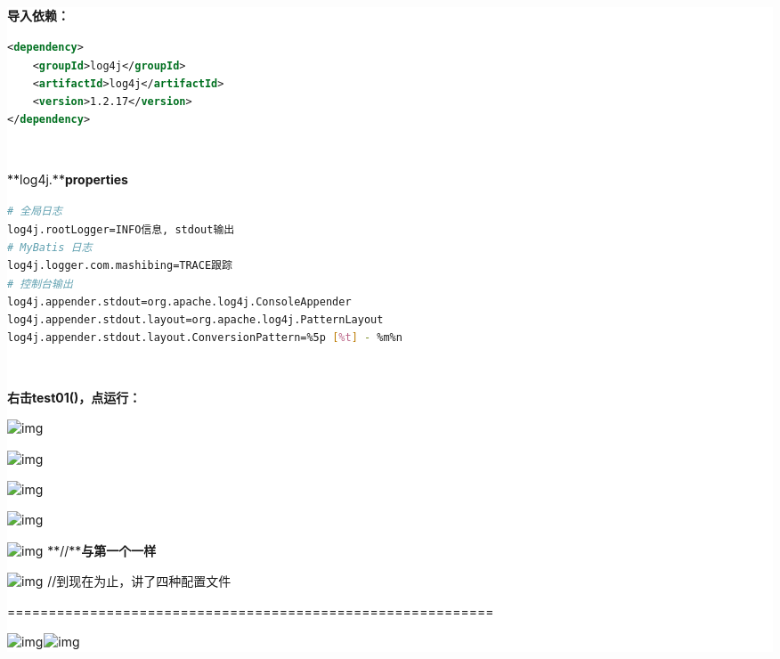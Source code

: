 **导入依赖：**

```XML
<dependency>
    <groupId>log4j</groupId>
    <artifactId>log4j</artifactId>
    <version>1.2.17</version>
</dependency>
```

![点击并拖拽以移动](data:image/gif;base64,R0lGODlhAQABAPABAP///wAAACH5BAEKAAAALAAAAAABAAEAAAICRAEAOw==)

**log4j.****properties**

```bash
# 全局日志
log4j.rootLogger=INFO信息, stdout输出  
# MyBatis 日志
log4j.logger.com.mashibing=TRACE跟踪
# 控制台输出
log4j.appender.stdout=org.apache.log4j.ConsoleAppender
log4j.appender.stdout.layout=org.apache.log4j.PatternLayout
log4j.appender.stdout.layout.ConversionPattern=%5p [%t] - %m%n
```

![点击并拖拽以移动](data:image/gif;base64,R0lGODlhAQABAPABAP///wAAACH5BAEKAAAALAAAAAABAAEAAAICRAEAOw==)

**右击****test01()****，点运行：**

![img](https://img-blog.csdnimg.cn/20200805141209759.png)![点击并拖拽以移动](data:image/gif;base64,R0lGODlhAQABAPABAP///wAAACH5BAEKAAAALAAAAAABAAEAAAICRAEAOw==)

![img](https://img-blog.csdnimg.cn/20200805141213899.png?x-oss-process=image/watermark,type_ZmFuZ3poZW5naGVpdGk,shadow_10,text_aHR0cHM6Ly9ibG9nLmNzZG4ubmV0L3dlaXhpbl80NTA0MjU2OQ==,size_16,color_FFFFFF,t_70)![点击并拖拽以移动](data:image/gif;base64,R0lGODlhAQABAPABAP///wAAACH5BAEKAAAALAAAAAABAAEAAAICRAEAOw==)

![img](https://img-blog.csdnimg.cn/20200805141217636.png?x-oss-process=image/watermark,type_ZmFuZ3poZW5naGVpdGk,shadow_10,text_aHR0cHM6Ly9ibG9nLmNzZG4ubmV0L3dlaXhpbl80NTA0MjU2OQ==,size_16,color_FFFFFF,t_70)![点击并拖拽以移动](data:image/gif;base64,R0lGODlhAQABAPABAP///wAAACH5BAEKAAAALAAAAAABAAEAAAICRAEAOw==)

![img](https://img-blog.csdnimg.cn/20200805141223285.png?x-oss-process=image/watermark,type_ZmFuZ3poZW5naGVpdGk,shadow_10,text_aHR0cHM6Ly9ibG9nLmNzZG4ubmV0L3dlaXhpbl80NTA0MjU2OQ==,size_16,color_FFFFFF,t_70)![点击并拖拽以移动](data:image/gif;base64,R0lGODlhAQABAPABAP///wAAACH5BAEKAAAALAAAAAABAAEAAAICRAEAOw==)

![img](https://img-blog.csdnimg.cn/20200805141227308.png)![点击并拖拽以移动](data:image/gif;base64,R0lGODlhAQABAPABAP///wAAACH5BAEKAAAALAAAAAABAAEAAAICRAEAOw==) **//****与第一个一样**

![img](https://img-blog.csdnimg.cn/20200805141234276.png)![点击并拖拽以移动](data:image/gif;base64,R0lGODlhAQABAPABAP///wAAACH5BAEKAAAALAAAAAABAAEAAAICRAEAOw==) //到现在为止，讲了四种配置文件

===========================================================

![img](https://img-blog.csdnimg.cn/20200805141246481.png)![点击并拖拽以移动](data:image/gif;base64,R0lGODlhAQABAPABAP///wAAACH5BAEKAAAALAAAAAABAAEAAAICRAEAOw==)![img](https://img-blog.csdnimg.cn/20200805141248183.png)![点击并拖拽以移动](data:image/gif;base64,R0lGODlhAQABAPABAP///wAAACH5BAEKAAAALAAAAAABAAEAAAICRAEAOw==)

